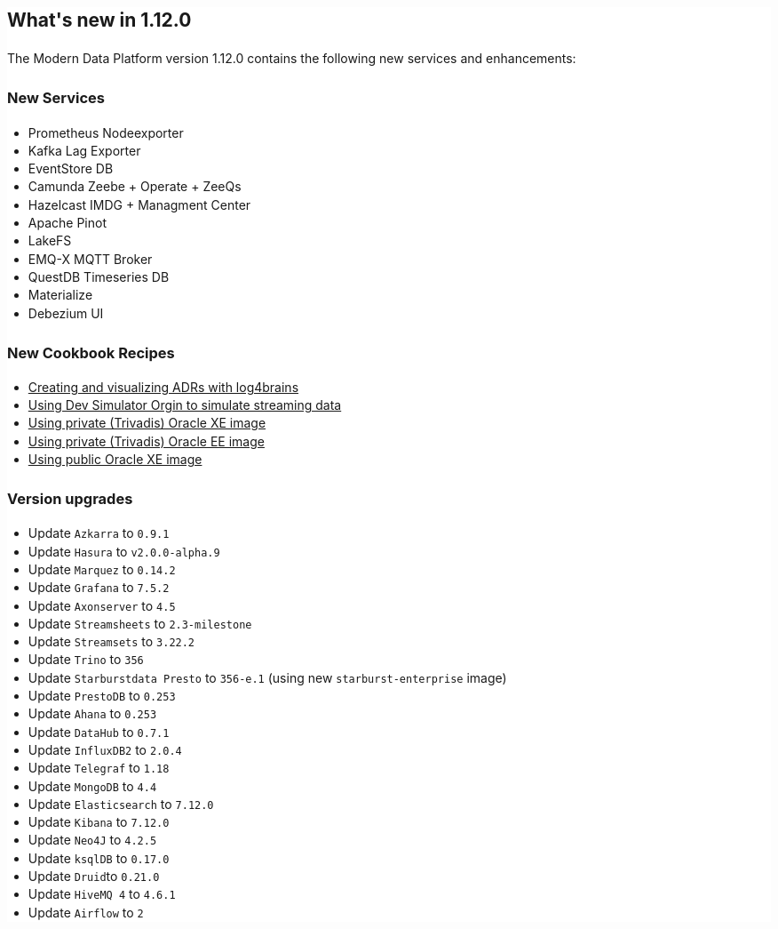 ## What's new in 1.12.0

The Modern Data Platform version 1.12.0 contains the following new services and enhancements:

### New Services

 * Prometheus Nodeexporter
 * Kafka Lag Exporter
 * EventStore DB
 * Camunda Zeebe + Operate + ZeeQs
 * Hazelcast IMDG + Managment Center
 * Apache Pinot
 * LakeFS
 * EMQ-X MQTT Broker
 * QuestDB Timeseries DB
 * Materialize
 * Debezium UI

### New Cookbook Recipes

 * [Creating and visualizing ADRs with log4brains](../cookbooks/recipes/creating-adr-with-log4brains)
 * [Using Dev Simulator Orgin to simulate streaming data](../cookbooks/recipes/using-dev-simulator-origin)
 * [Using private (Trivadis) Oracle XE image](../cookbooks/recipes/using-private-oracle-xe-image)    
 * [Using private (Trivadis) Oracle EE image](../cookbooks/recipes/using-private-oracle-ee-image)
 * [Using public Oracle XE image](../cookbooks/recipes/using-public-oracle-xe-image)

### Version upgrades  

 * Update `Azkarra` to `0.9.1`
 * Update `Hasura` to `v2.0.0-alpha.9`
 * Update `Marquez` to `0.14.2`
 * Update `Grafana` to `7.5.2`
 * Update `Axonserver` to `4.5`
 * Update `Streamsheets` to `2.3-milestone`
 * Update `Streamsets` to `3.22.2`
 * Update `Trino` to `356`
 * Update `Starburstdata Presto` to `356-e.1` (using new `starburst-enterprise` image)
 * Update `PrestoDB` to `0.253`
 * Update `Ahana` to `0.253`
 * Update `DataHub` to `0.7.1`
 * Update `InfluxDB2` to `2.0.4`
 * Update `Telegraf` to `1.18`
 * Update `MongoDB` to `4.4`
 * Update `Elasticsearch` to `7.12.0`
 * Update `Kibana` to `7.12.0`
 * Update `Neo4J` to `4.2.5`
 * Update `ksqlDB` to `0.17.0`
 * Update `Druid`to `0.21.0`
 * Update `HiveMQ 4` to `4.6.1`
 * Update `Airflow` to `2`
